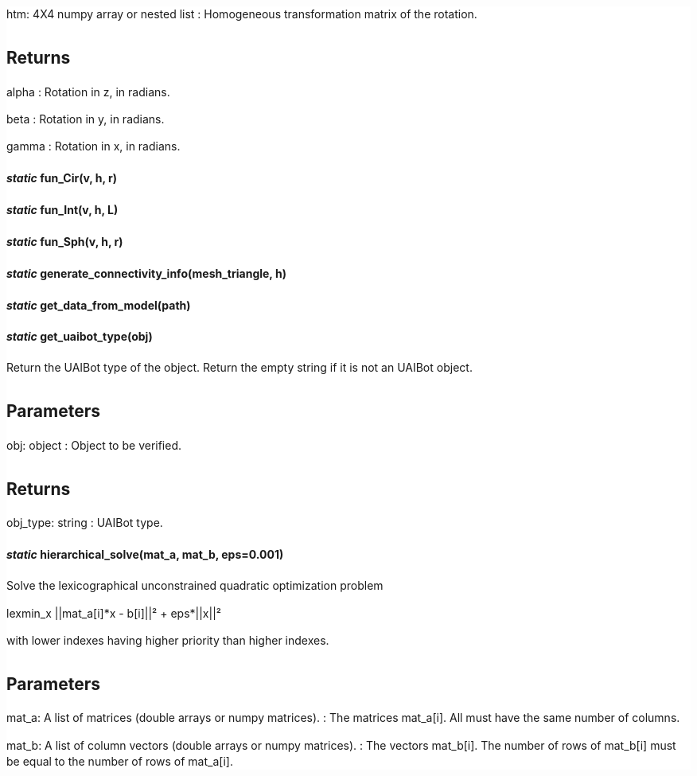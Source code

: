 htm: 4X4 numpy array or nested list
: Homogeneous transformation matrix of the rotation.

## Returns

alpha
: Rotation in z, in radians.

beta
: Rotation in y, in radians.

gamma
: Rotation in x, in radians.

#### *static* fun_Cir(v, h, r)

#### *static* fun_Int(v, h, L)

#### *static* fun_Sph(v, h, r)

#### *static* generate_connectivity_info(mesh_triangle, h)

#### *static* get_data_from_model(path)

#### *static* get_uaibot_type(obj)

Return the UAIBot type of the object.
Return the empty string if it is not an UAIBot object.

## Parameters

obj: object
: Object to be verified.

## Returns

obj_type: string
: UAIBot type.

#### *static* hierarchical_solve(mat_a, mat_b, eps=0.001)

Solve the lexicographical unconstrained quadratic optimization problem

lexmin_x ||mat_a[i]\*x - b[i]||² + eps\*||x||²

with lower indexes having higher priority than higher indexes.

## Parameters

mat_a: A list of matrices (double arrays or numpy matrices).
: The matrices mat_a[i]. All must have the same number of columns.

mat_b: A list of column vectors (double arrays or numpy matrices).
: The vectors mat_b[i]. The number of rows of mat_b[i] must be equal to the number
  of rows of mat_a[i].

